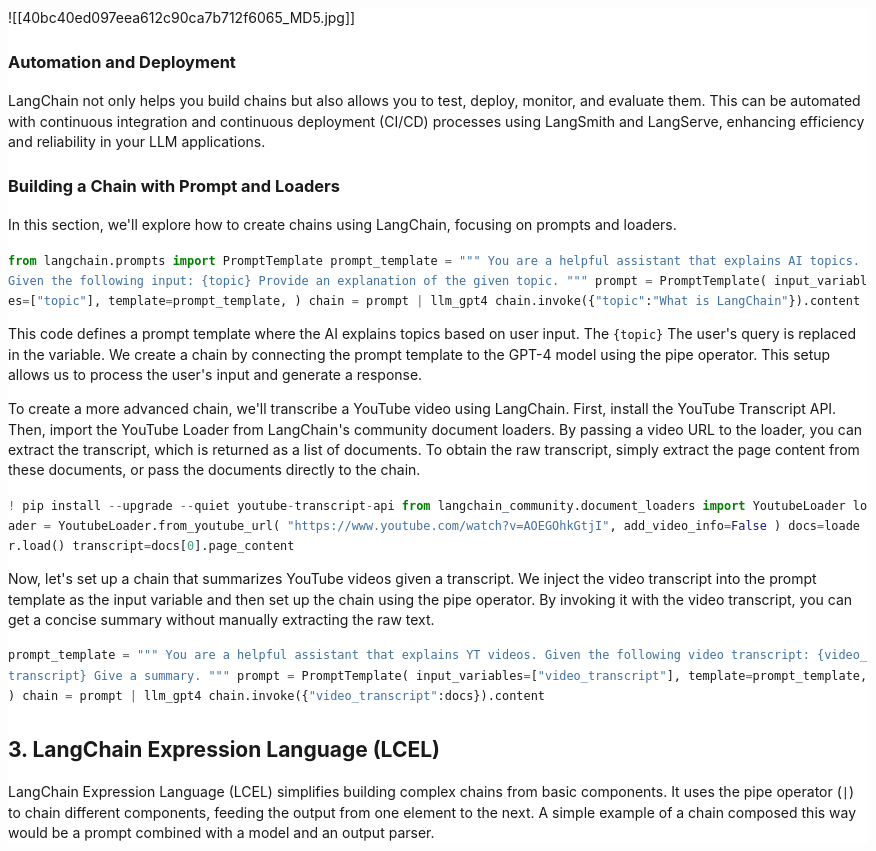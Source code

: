 ![[40bc40ed097eea612c90ca7b712f6065_MD5.jpg]]

### Automation and Deployment

LangChain not only helps you build chains but also allows you to test, deploy, monitor, and evaluate them. This can be automated with continuous integration and continuous deployment (CI/CD) processes using LangSmith and LangServe, enhancing efficiency and reliability in your LLM applications.

### Building a Chain with Prompt and Loaders

In this section, we'll explore how to create chains using LangChain, focusing on prompts and loaders.

```python
from langchain.prompts import PromptTemplate prompt_template = """ You are a helpful assistant that explains AI topics. Given the following input: {topic} Provide an explanation of the given topic. """ prompt = PromptTemplate( input_variables=["topic"], template=prompt_template, ) chain = prompt | llm_gpt4 chain.invoke({"topic":"What is LangChain"}).content
```

This code defines a prompt template where the AI explains topics based on user input. The `{topic}` The user's query is replaced in the variable. We create a chain by connecting the prompt template to the GPT-4 model using the pipe operator. This setup allows us to process the user's input and generate a response.

To create a more advanced chain, we'll transcribe a YouTube video using LangChain. First, install the YouTube Transcript API. Then, import the YouTube Loader from LangChain's community document loaders. By passing a video URL to the loader, you can extract the transcript, which is returned as a list of documents. To obtain the raw transcript, simply extract the page content from these documents, or pass the documents directly to the chain.

```python
! pip install --upgrade --quiet youtube-transcript-api from langchain_community.document_loaders import YoutubeLoader loader = YoutubeLoader.from_youtube_url( "https://www.youtube.com/watch?v=AOEGOhkGtjI", add_video_info=False ) docs=loader.load() transcript=docs[0].page_content
```

Now, let's set up a chain that summarizes YouTube videos given a transcript. We inject the video transcript into the prompt template as the input variable and then set up the chain using the pipe operator. By invoking it with the video transcript, you can get a concise summary without manually extracting the raw text.

```python
prompt_template = """ You are a helpful assistant that explains YT videos. Given the following video transcript: {video_transcript} Give a summary. """ prompt = PromptTemplate( input_variables=["video_transcript"], template=prompt_template, ) chain = prompt | llm_gpt4 chain.invoke({"video_transcript":docs}).content
```

## 3\. LangChain Expression Language (LCEL)

LangChain Expression Language (LCEL) simplifies building complex chains from basic components. It uses the pipe operator (`|`) to chain different components, feeding the output from one element to the next. A simple example of a chain composed this way would be a prompt combined with a model and an output parser.
